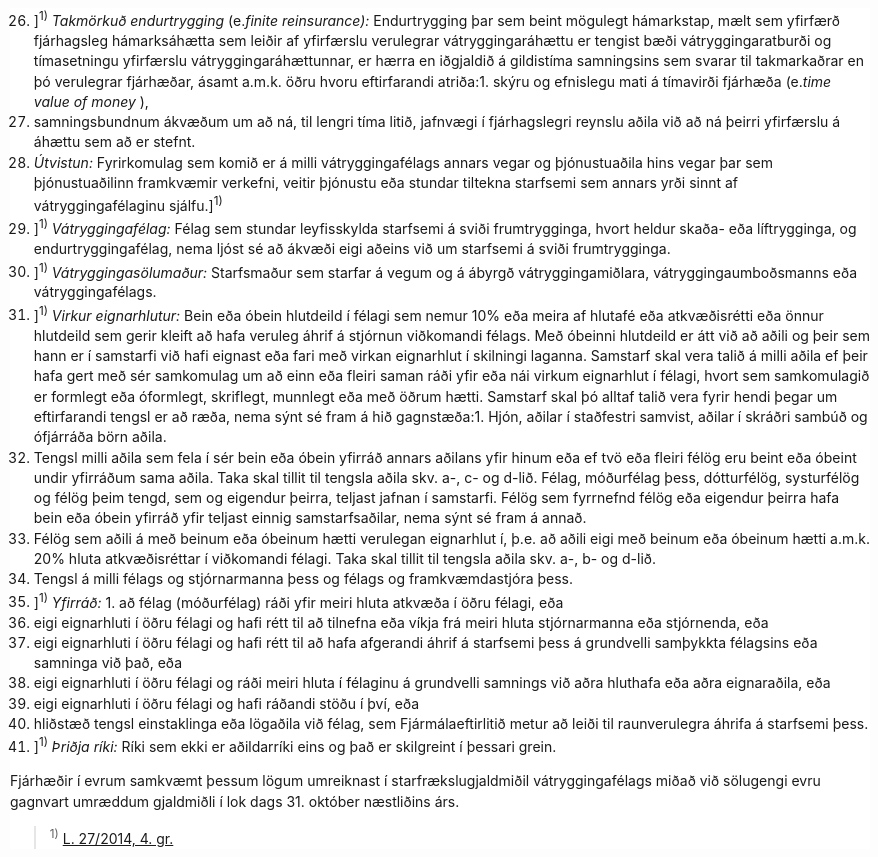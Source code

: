26. ]<sup>1)</sup> _Takmörkuð endurtrygging_ (e._finite reinsurance):_ Endurtrygging þar sem beint mögulegt hámarkstap, mælt sem yfirfærð fjárhagsleg hámarksáhætta sem leiðir af yfirfærslu verulegrar vátryggingaráhættu er tengist bæði vátryggingaratburði og tímasetningu yfirfærslu vátryggingaráhættunnar, er hærra en iðgjaldið á gildistíma samningsins sem svarar til takmarkaðrar en þó verulegrar fjárhæðar, ásamt a.m.k. öðru hvoru eftirfarandi atriða:1. skýru og efnislegu mati á tímavirði fjárhæða (e._time value of money_ ),
2. samningsbundnum ákvæðum um að ná, til lengri tíma litið, jafnvægi í fjárhagslegri reynslu aðila við að ná þeirri yfirfærslu á áhættu sem að er stefnt.
27. _Útvistun:_ Fyrirkomulag sem komið er á milli vátryggingafélags annars vegar og þjónustuaðila hins vegar þar sem þjónustuaðilinn framkvæmir verkefni, veitir þjónustu eða stundar tiltekna starfsemi sem annars yrði sinnt af vátryggingafélaginu sjálfu.]<sup>1)</sup> 
28. ]<sup>1)</sup> _Vátryggingafélag:_ Félag sem stundar leyfisskylda starfsemi á sviði frumtrygginga, hvort heldur skaða- eða líftrygginga, og endurtryggingafélag, nema ljóst sé að ákvæði eigi aðeins við um starfsemi á sviði frumtrygginga.
29. ]<sup>1)</sup> _Vátryggingasölumaður:_ Starfsmaður sem starfar á vegum og á ábyrgð vátryggingamiðlara, vátryggingaumboðsmanns eða vátryggingafélags.
30. ]<sup>1)</sup> _Virkur eignarhlutur:_ Bein eða óbein hlutdeild í félagi sem nemur 10% eða meira af hlutafé eða atkvæðisrétti eða önnur hlutdeild sem gerir kleift að hafa veruleg áhrif á stjórnun viðkomandi félags. Með óbeinni hlutdeild er átt við að aðili og þeir sem hann er í samstarfi við hafi eignast eða fari með virkan eignarhlut í skilningi laganna. Samstarf skal vera talið á milli aðila ef þeir hafa gert með sér samkomulag um að einn eða fleiri saman ráði yfir eða nái virkum eignarhlut í félagi, hvort sem samkomulagið er formlegt eða óformlegt, skriflegt, munnlegt eða með öðrum hætti. Samstarf skal þó alltaf talið vera fyrir hendi þegar um eftirfarandi tengsl er að ræða, nema sýnt sé fram á hið gagnstæða:1. Hjón, aðilar í staðfestri samvist, aðilar í skráðri sambúð og ófjárráða börn aðila.
2. Tengsl milli aðila sem fela í sér bein eða óbein yfirráð annars aðilans yfir hinum eða ef tvö eða fleiri félög eru beint eða óbeint undir yfirráðum sama aðila. Taka skal tillit til tengsla aðila skv. a-, c- og d-lið. Félag, móðurfélag þess, dótturfélög, systurfélög og félög þeim tengd, sem og eigendur þeirra, teljast jafnan í samstarfi. Félög sem fyrrnefnd félög eða eigendur þeirra hafa bein eða óbein yfirráð yfir teljast einnig samstarfsaðilar, nema sýnt sé fram á annað.
3. Félög sem aðili á með beinum eða óbeinum hætti verulegan eignarhlut í, þ.e. að aðili eigi með beinum eða óbeinum hætti a.m.k. 20% hluta atkvæðisréttar í viðkomandi félagi. Taka skal tillit til tengsla aðila skv. a-, b- og d-lið.
4. Tengsl á milli félags og stjórnarmanna þess og félags og framkvæmdastjóra þess.
31. ]<sup>1)</sup> _Yfirráð:_ 1. að félag (móðurfélag) ráði yfir meiri hluta atkvæða í öðru félagi, eða
2. eigi eignarhluti í öðru félagi og hafi rétt til að tilnefna eða víkja frá meiri hluta stjórnarmanna eða stjórnenda, eða
3. eigi eignarhluti í öðru félagi og hafi rétt til að hafa afgerandi áhrif á starfsemi þess á grundvelli samþykkta félagsins eða samninga við það, eða
4. eigi eignarhluti í öðru félagi og ráði meiri hluta í félaginu á grundvelli samnings við aðra hluthafa eða aðra eignaraðila, eða
5. eigi eignarhluti í öðru félagi og hafi ráðandi stöðu í því, eða
6. hliðstæð tengsl einstaklinga eða lögaðila við félag, sem Fjármálaeftirlitið metur að leiði til raunverulegra áhrifa á starfsemi þess.
32. ]<sup>1)</sup> _Þriðja ríki:_ Ríki sem ekki er aðildarríki eins og það er skilgreint í þessari grein.

Fjárhæðir í evrum samkvæmt þessum lögum umreiknast í starfrækslugjaldmiðil vátryggingafélags miðað við sölugengi evru gagnvart umræddum gjaldmiðli í lok dags 31. október næstliðins árs.

> <sup>1)</sup> [L. 27/2014, 4. gr.](https://althingi.is/altext/stjt/2014.027.html)
